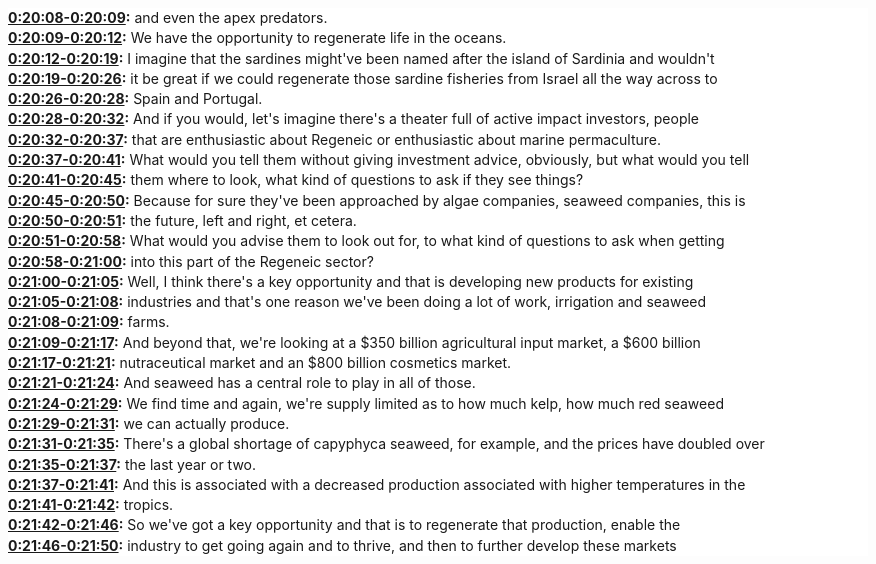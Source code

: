 **[0:20:08-0:20:09](https://investinginregenerativeagriculture.com/2020/01/09/brian-von-herzen/#t=0:20:08):**  and even the apex predators.  
**[0:20:09-0:20:12](https://investinginregenerativeagriculture.com/2020/01/09/brian-von-herzen/#t=0:20:09):**  We have the opportunity to regenerate life in the oceans.  
**[0:20:12-0:20:19](https://investinginregenerativeagriculture.com/2020/01/09/brian-von-herzen/#t=0:20:12):**  I imagine that the sardines might've been named after the island of Sardinia and wouldn't  
**[0:20:19-0:20:26](https://investinginregenerativeagriculture.com/2020/01/09/brian-von-herzen/#t=0:20:19):**  it be great if we could regenerate those sardine fisheries from Israel all the way across to  
**[0:20:26-0:20:28](https://investinginregenerativeagriculture.com/2020/01/09/brian-von-herzen/#t=0:20:26):**  Spain and Portugal.  
**[0:20:28-0:20:32](https://investinginregenerativeagriculture.com/2020/01/09/brian-von-herzen/#t=0:20:28):**  And if you would, let's imagine there's a theater full of active impact investors, people  
**[0:20:32-0:20:37](https://investinginregenerativeagriculture.com/2020/01/09/brian-von-herzen/#t=0:20:32):**  that are enthusiastic about Regeneic or enthusiastic about marine permaculture.  
**[0:20:37-0:20:41](https://investinginregenerativeagriculture.com/2020/01/09/brian-von-herzen/#t=0:20:37):**  What would you tell them without giving investment advice, obviously, but what would you tell  
**[0:20:41-0:20:45](https://investinginregenerativeagriculture.com/2020/01/09/brian-von-herzen/#t=0:20:41):**  them where to look, what kind of questions to ask if they see things?  
**[0:20:45-0:20:50](https://investinginregenerativeagriculture.com/2020/01/09/brian-von-herzen/#t=0:20:45):**  Because for sure they've been approached by algae companies, seaweed companies, this is  
**[0:20:50-0:20:51](https://investinginregenerativeagriculture.com/2020/01/09/brian-von-herzen/#t=0:20:50):**  the future, left and right, et cetera.  
**[0:20:51-0:20:58](https://investinginregenerativeagriculture.com/2020/01/09/brian-von-herzen/#t=0:20:51):**  What would you advise them to look out for, to what kind of questions to ask when getting  
**[0:20:58-0:21:00](https://investinginregenerativeagriculture.com/2020/01/09/brian-von-herzen/#t=0:20:58):**  into this part of the Regeneic sector?  
**[0:21:00-0:21:05](https://investinginregenerativeagriculture.com/2020/01/09/brian-von-herzen/#t=0:21:00):**  Well, I think there's a key opportunity and that is developing new products for existing  
**[0:21:05-0:21:08](https://investinginregenerativeagriculture.com/2020/01/09/brian-von-herzen/#t=0:21:05):**  industries and that's one reason we've been doing a lot of work, irrigation and seaweed  
**[0:21:08-0:21:09](https://investinginregenerativeagriculture.com/2020/01/09/brian-von-herzen/#t=0:21:08):**  farms.  
**[0:21:09-0:21:17](https://investinginregenerativeagriculture.com/2020/01/09/brian-von-herzen/#t=0:21:09):**  And beyond that, we're looking at a $350 billion agricultural input market, a $600 billion  
**[0:21:17-0:21:21](https://investinginregenerativeagriculture.com/2020/01/09/brian-von-herzen/#t=0:21:17):**  nutraceutical market and an $800 billion cosmetics market.  
**[0:21:21-0:21:24](https://investinginregenerativeagriculture.com/2020/01/09/brian-von-herzen/#t=0:21:21):**  And seaweed has a central role to play in all of those.  
**[0:21:24-0:21:29](https://investinginregenerativeagriculture.com/2020/01/09/brian-von-herzen/#t=0:21:24):**  We find time and again, we're supply limited as to how much kelp, how much red seaweed  
**[0:21:29-0:21:31](https://investinginregenerativeagriculture.com/2020/01/09/brian-von-herzen/#t=0:21:29):**  we can actually produce.  
**[0:21:31-0:21:35](https://investinginregenerativeagriculture.com/2020/01/09/brian-von-herzen/#t=0:21:31):**  There's a global shortage of capyphyca seaweed, for example, and the prices have doubled over  
**[0:21:35-0:21:37](https://investinginregenerativeagriculture.com/2020/01/09/brian-von-herzen/#t=0:21:35):**  the last year or two.  
**[0:21:37-0:21:41](https://investinginregenerativeagriculture.com/2020/01/09/brian-von-herzen/#t=0:21:37):**  And this is associated with a decreased production associated with higher temperatures in the  
**[0:21:41-0:21:42](https://investinginregenerativeagriculture.com/2020/01/09/brian-von-herzen/#t=0:21:41):**  tropics.  
**[0:21:42-0:21:46](https://investinginregenerativeagriculture.com/2020/01/09/brian-von-herzen/#t=0:21:42):**  So we've got a key opportunity and that is to regenerate that production, enable the  
**[0:21:46-0:21:50](https://investinginregenerativeagriculture.com/2020/01/09/brian-von-herzen/#t=0:21:46):**  industry to get going again and to thrive, and then to further develop these markets  